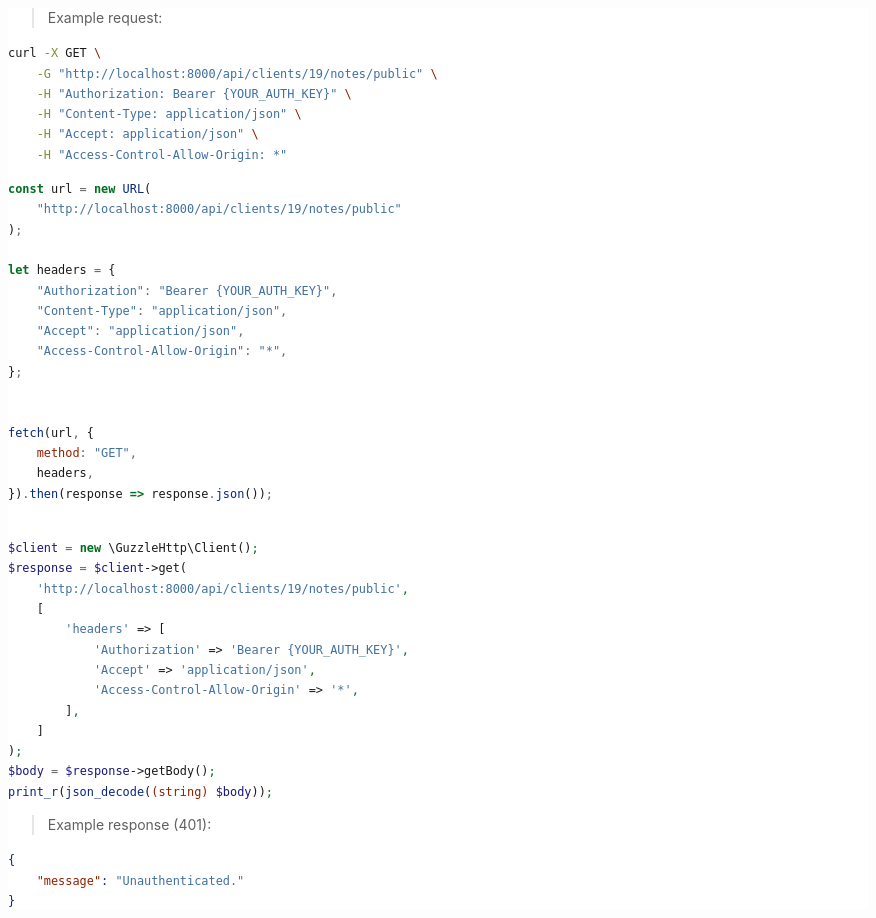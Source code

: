 > Example request:

```bash
curl -X GET \
    -G "http://localhost:8000/api/clients/19/notes/public" \
    -H "Authorization: Bearer {YOUR_AUTH_KEY}" \
    -H "Content-Type: application/json" \
    -H "Accept: application/json" \
    -H "Access-Control-Allow-Origin: *"
```

```javascript
const url = new URL(
    "http://localhost:8000/api/clients/19/notes/public"
);

let headers = {
    "Authorization": "Bearer {YOUR_AUTH_KEY}",
    "Content-Type": "application/json",
    "Accept": "application/json",
    "Access-Control-Allow-Origin": "*",
};


fetch(url, {
    method: "GET",
    headers,
}).then(response => response.json());
```

```php

$client = new \GuzzleHttp\Client();
$response = $client->get(
    'http://localhost:8000/api/clients/19/notes/public',
    [
        'headers' => [
            'Authorization' => 'Bearer {YOUR_AUTH_KEY}',
            'Accept' => 'application/json',
            'Access-Control-Allow-Origin' => '*',
        ],
    ]
);
$body = $response->getBody();
print_r(json_decode((string) $body));
```


> Example response (401):

```json
{
    "message": "Unauthenticated."
}
```
<div id="execution-results-GETapi-clients--id--notes-public" hidden>
    <blockquote>Received response<span id="execution-response-status-GETapi-clients--id--notes-public"></span>:</blockquote>
    <pre class="json"><code id="execution-response-content-GETapi-clients--id--notes-public"></code></pre>
</div>
<div id="execution-error-GETapi-clients--id--notes-public" hidden>
    <blockquote>Request failed with error:</blockquote>
    <pre><code id="execution-error-message-GETapi-clients--id--notes-public"></code></pre>
</div>